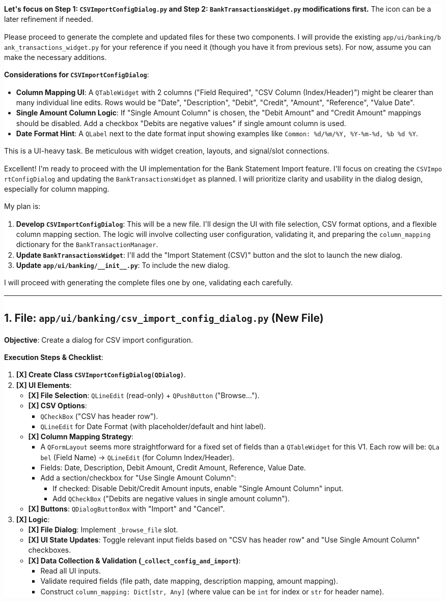 **Let's focus on Step 1: `CSVImportConfigDialog.py` and Step 2: `BankTransactionsWidget.py` modifications first.** The icon can be a later refinement if needed.

Please proceed to generate the complete and updated files for these two components.
I will provide the existing `app/ui/banking/bank_transactions_widget.py` for your reference if you need it (though you have it from previous sets). For now, assume you can make the necessary additions.

**Considerations for `CSVImportConfigDialog`**:
*   **Column Mapping UI**: A `QTableWidget` with 2 columns ("Field Required", "CSV Column (Index/Header)") might be clearer than many individual line edits. Rows would be "Date", "Description", "Debit", "Credit", "Amount", "Reference", "Value Date".
*   **Single Amount Column Logic**: If "Single Amount Column" is chosen, the "Debit Amount" and "Credit Amount" mappings should be disabled. Add a checkbox "Debits are negative values" if single amount column is used.
*   **Date Format Hint**: A `QLabel` next to the date format input showing examples like `Common: %d/%m/%Y, %Y-%m-%d, %b %d %Y`.

This is a UI-heavy task. Be meticulous with widget creation, layouts, and signal/slot connections.
</think>

Excellent! I'm ready to proceed with the UI implementation for the Bank Statement Import feature. I'll focus on creating the `CSVImportConfigDialog` and updating the `BankTransactionsWidget` as planned. I will prioritize clarity and usability in the dialog design, especially for column mapping.

My plan is:
1.  **Develop `CSVImportConfigDialog`**: This will be a new file. I'll design the UI with file selection, CSV format options, and a flexible column mapping section. The logic will involve collecting user configuration, validating it, and preparing the `column_mapping` dictionary for the `BankTransactionManager`.
2.  **Update `BankTransactionsWidget`**: I'll add the "Import Statement (CSV)" button and the slot to launch the new dialog.
3.  **Update `app/ui/banking/__init__.py`**: To include the new dialog.

I will proceed with generating the complete files one by one, validating each carefully.

---
**1. File: `app/ui/banking/csv_import_config_dialog.py` (New File)**
---

**Objective**: Create a dialog for CSV import configuration.

**Execution Steps & Checklist**:

1.  **[X] Create Class `CSVImportConfigDialog(QDialog)`**.
2.  **[X] UI Elements**:
    *   **[X] File Selection**: `QLineEdit` (read-only) + `QPushButton` ("Browse...").
    *   **[X] CSV Options**:
        *   `QCheckBox` ("CSV has header row").
        *   `QLineEdit` for Date Format (with placeholder/default and hint label).
    *   **[X] Column Mapping Strategy**:
        *   A `QFormLayout` seems more straightforward for a fixed set of fields than a `QTableWidget` for this V1. Each row will be: `QLabel` (Field Name) -> `QLineEdit` (for Column Index/Header).
        *   Fields: Date, Description, Debit Amount, Credit Amount, Reference, Value Date.
        *   Add a section/checkbox for "Use Single Amount Column":
            *   If checked: Disable Debit/Credit Amount inputs, enable "Single Amount Column" input.
            *   Add `QCheckBox` ("Debits are negative values in single amount column").
    *   **[X] Buttons**: `QDialogButtonBox` with "Import" and "Cancel".
3.  **[X] Logic**:
    *   **[X] File Dialog**: Implement `_browse_file` slot.
    *   **[X] UI State Updates**: Toggle relevant input fields based on "CSV has header row" and "Use Single Amount Column" checkboxes.
    *   **[X] Data Collection & Validation (`_collect_config_and_import`)**:
        *   Read all UI inputs.
        *   Validate required fields (file path, date mapping, description mapping, amount mapping).
        *   Construct `column_mapping: Dict[str, Any]` (where value can be `int` for index or `str` for header name).